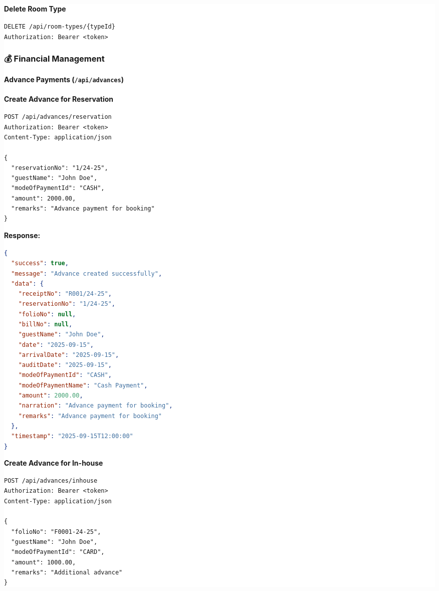 **Delete Room Type**
```http
DELETE /api/room-types/{typeId}
Authorization: Bearer <token>
```

### 💰 Financial Management

#### Advance Payments (`/api/advances`)

**Create Advance for Reservation**
```http
POST /api/advances/reservation
Authorization: Bearer <token>
Content-Type: application/json

{
  "reservationNo": "1/24-25",
  "guestName": "John Doe",
  "modeOfPaymentId": "CASH",
  "amount": 2000.00,
  "remarks": "Advance payment for booking"
}
```

**Response:**
```json
{
  "success": true,
  "message": "Advance created successfully",
  "data": {
    "receiptNo": "R001/24-25",
    "reservationNo": "1/24-25",
    "folioNo": null,
    "billNo": null,
    "guestName": "John Doe",
    "date": "2025-09-15",
    "arrivalDate": "2025-09-15",
    "auditDate": "2025-09-15",
    "modeOfPaymentId": "CASH",
    "modeOfPaymentName": "Cash Payment",
    "amount": 2000.00,
    "narration": "Advance payment for booking",
    "remarks": "Advance payment for booking"
  },
  "timestamp": "2025-09-15T12:00:00"
}
```

**Create Advance for In-house**
```http
POST /api/advances/inhouse
Authorization: Bearer <token>
Content-Type: application/json

{
  "folioNo": "F0001-24-25",
  "guestName": "John Doe",
  "modeOfPaymentId": "CARD",
  "amount": 1000.00,
  "remarks": "Additional advance"
}
```
